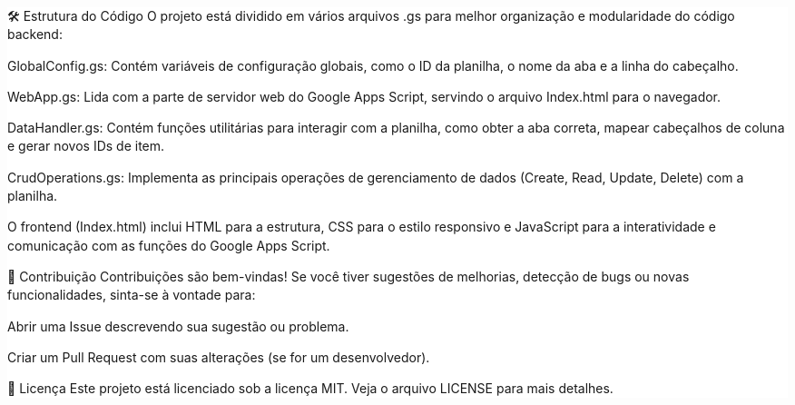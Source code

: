 🛠️ Estrutura do Código
O projeto está dividido em vários arquivos .gs para melhor organização e modularidade do código backend:

GlobalConfig.gs: Contém variáveis de configuração globais, como o ID da planilha, o nome da aba e a linha do cabeçalho.

WebApp.gs: Lida com a parte de servidor web do Google Apps Script, servindo o arquivo Index.html para o navegador.

DataHandler.gs: Contém funções utilitárias para interagir com a planilha, como obter a aba correta, mapear cabeçalhos de coluna e gerar novos IDs de item.

CrudOperations.gs: Implementa as principais operações de gerenciamento de dados (Create, Read, Update, Delete) com a planilha.

O frontend (Index.html) inclui HTML para a estrutura, CSS para o estilo responsivo e JavaScript para a interatividade e comunicação com as funções do Google Apps Script.

🤝 Contribuição
Contribuições são bem-vindas! Se você tiver sugestões de melhorias, detecção de bugs ou novas funcionalidades, sinta-se à vontade para:

Abrir uma Issue descrevendo sua sugestão ou problema.

Criar um Pull Request com suas alterações (se for um desenvolvedor).

📝 Licença
Este projeto está licenciado sob a licença MIT. Veja o arquivo LICENSE para mais detalhes.
